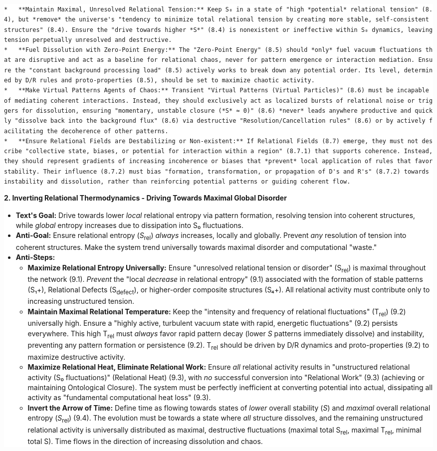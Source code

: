    *   **Maintain Maximal, Unresolved Relational Tension:** Keep S₀ in a state of "high *potential* relational tension" (8.4), but *remove* the universe's "tendency to minimize total relational tension by creating more stable, self-consistent structures" (8.4). Ensure the "drive towards higher *S*" (8.4) is nonexistent or ineffective within S₀ dynamics, leaving tension perpetually unresolved and destructive.
    *   **Fuel Dissolution with Zero-Point Energy:** The "Zero-Point Energy" (8.5) should *only* fuel vacuum fluctuations that are disruptive and act as a baseline for relational chaos, never for pattern emergence or interaction mediation. Ensure the "constant background processing load" (8.5) actively works to break down any potential order. Its level, determined by D/R rules and proto-properties (8.5), should be set to maximize chaotic activity.
    *   **Make Virtual Patterns Agents of Chaos:** Transient "Virtual Patterns (Virtual Particles)" (8.6) must be incapable of mediating coherent interactions. Instead, they should exclusively act as localized bursts of relational noise or triggers for dissolution, ensuring "momentary, unstable closure (*S* ≈ 0)" (8.6) *never* leads anywhere productive and quickly "dissolve back into the background flux" (8.6) via destructive "Resolution/Cancellation rules" (8.6) or by actively facilitating the decoherence of other patterns.
    *   **Ensure Relational Fields are Destabilizing or Non-existent:** If Relational Fields (8.7) emerge, they must not describe "collective state, biases, or potential for interaction within a region" (8.7.1) that supports coherence. Instead, they should represent gradients of increasing incoherence or biases that *prevent* local application of rules that favor stability. Their influence (8.7.2) must bias "formation, transformation, or propagation of D's and R's" (8.7.2) towards instability and dissolution, rather than reinforcing potential patterns or guiding coherent flow.

**2. Inverting Relational Thermodynamics - Driving Towards Maximal Global Disorder**

*   **Text's Goal:** Drive towards lower *local* relational entropy via pattern formation, resolving tension into coherent structures, while *global* entropy increases due to dissipation into S₀ fluctuations.
*   **Anti-Goal:** Ensure relational entropy (*S*<sub>rel</sub>) *always* increases, locally and globally. Prevent *any* resolution of tension into coherent structures. Make the system trend universally towards maximal disorder and computational "waste."
*   **Anti-Steps:**
    *   **Maximize Relational Entropy Universally:** Ensure "unresolved relational tension or disorder" (S<sub>rel</sub>) is maximal throughout the network (9.1). *Prevent* the "local *decrease* in relational entropy" (9.1) associated with the formation of stable patterns (S₁+), Relational Defects (S<sub>defect</sub>), or higher-order composite structures (S₄+). All relational activity must contribute only to increasing unstructured tension.
    *   **Maintain Maximal Relational Temperature:** Keep the "intensity and frequency of relational fluctuations" (T<sub>rel</sub>) (9.2) universally high. Ensure a "highly active, turbulent vacuum state with rapid, energetic fluctuations" (9.2) persists everywhere. This high T<sub>rel</sub> must *always* favor rapid pattern decay (lower *S* patterns immediately dissolve) and instability, preventing any pattern formation or persistence (9.2). T<sub>rel</sub> should be driven by D/R dynamics and proto-properties (9.2) to maximize destructive activity.
    *   **Maximize Relational Heat, Eliminate Relational Work:** Ensure *all* relational activity results in "unstructured relational activity (S₀ fluctuations)" (Relational Heat) (9.3), with *no* successful conversion into "Relational Work" (9.3) (achieving or maintaining Ontological Closure). The system must be perfectly inefficient at converting potential into actual, dissipating all activity as "fundamental computational heat loss" (9.3).
    *   **Invert the Arrow of Time:** Define time as flowing towards states of *lower* overall stability (*S*) and *maximal* overall relational entropy (*S*<sub>rel</sub>) (9.4). The evolution must be towards a state where *all* structure dissolves, and the remaining unstructured relational activity is universally distributed as maximal, destructive fluctuations (maximal total S<sub>rel</sub>, maximal T<sub>rel</sub>, minimal total S). Time flows in the direction of increasing dissolution and chaos.
